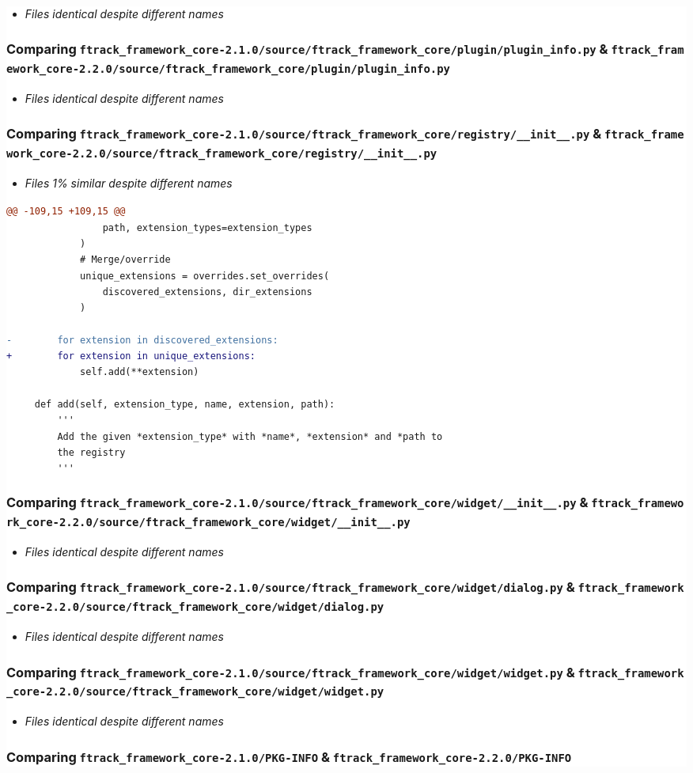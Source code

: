  * *Files identical despite different names*

### Comparing `ftrack_framework_core-2.1.0/source/ftrack_framework_core/plugin/plugin_info.py` & `ftrack_framework_core-2.2.0/source/ftrack_framework_core/plugin/plugin_info.py`

 * *Files identical despite different names*

### Comparing `ftrack_framework_core-2.1.0/source/ftrack_framework_core/registry/__init__.py` & `ftrack_framework_core-2.2.0/source/ftrack_framework_core/registry/__init__.py`

 * *Files 1% similar despite different names*

```diff
@@ -109,15 +109,15 @@
                 path, extension_types=extension_types
             )
             # Merge/override
             unique_extensions = overrides.set_overrides(
                 discovered_extensions, dir_extensions
             )
 
-        for extension in discovered_extensions:
+        for extension in unique_extensions:
             self.add(**extension)
 
     def add(self, extension_type, name, extension, path):
         '''
         Add the given *extension_type* with *name*, *extension* and *path to
         the registry
         '''
```

### Comparing `ftrack_framework_core-2.1.0/source/ftrack_framework_core/widget/__init__.py` & `ftrack_framework_core-2.2.0/source/ftrack_framework_core/widget/__init__.py`

 * *Files identical despite different names*

### Comparing `ftrack_framework_core-2.1.0/source/ftrack_framework_core/widget/dialog.py` & `ftrack_framework_core-2.2.0/source/ftrack_framework_core/widget/dialog.py`

 * *Files identical despite different names*

### Comparing `ftrack_framework_core-2.1.0/source/ftrack_framework_core/widget/widget.py` & `ftrack_framework_core-2.2.0/source/ftrack_framework_core/widget/widget.py`

 * *Files identical despite different names*

### Comparing `ftrack_framework_core-2.1.0/PKG-INFO` & `ftrack_framework_core-2.2.0/PKG-INFO`
